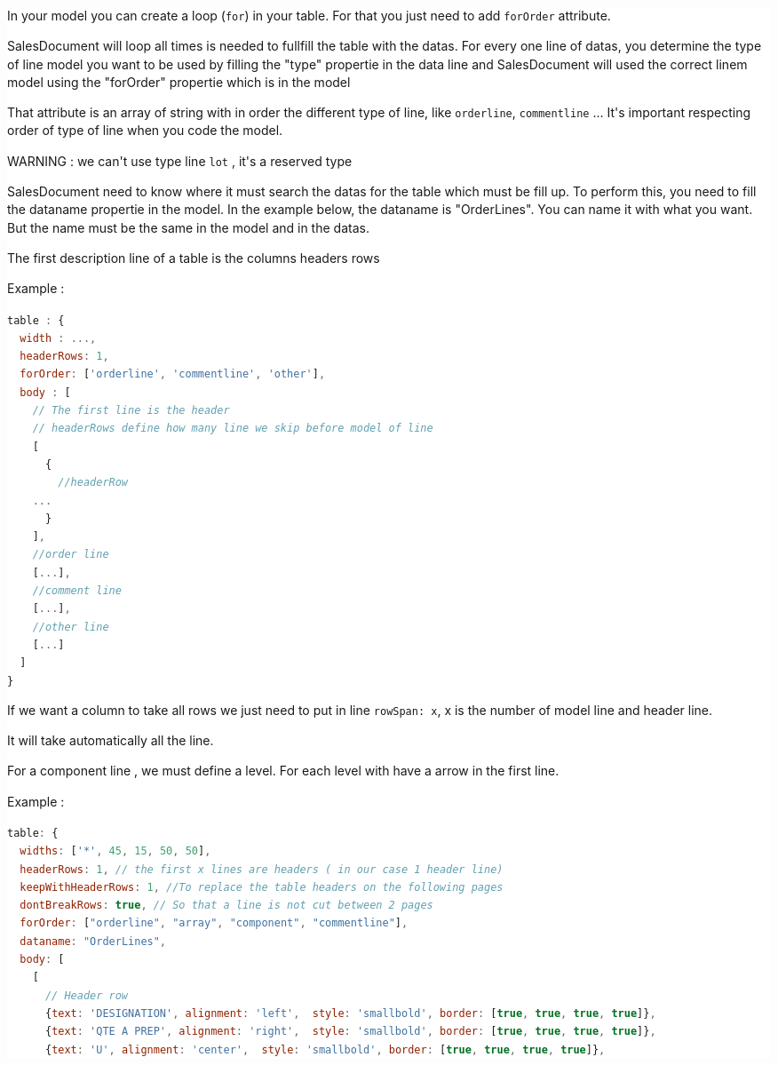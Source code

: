 In your model you can create a loop (`for`) in your table. For that you just need to add `forOrder` attribute.

SalesDocument will loop all times is needed to fullfill the table with the datas. For every one line of datas, you determine the type of line model you want to be used by filling the "type" propertie in the data line and SalesDocument will used the correct linem model using the "forOrder" propertie which is in the model

That attribute is an array of string with in order the different type of line, like `orderline`, `commentline` ... It's important respecting order of type of line when you code the model.

WARNING : we can't use type line `lot` , it's a reserved type

SalesDocument need to know where it must search the datas for the table which must be fill up. To perform this, you need to fill the dataname propertie in the model. In the example below, the dataname is "OrderLines". You can name it with what you want. But the name must be the same in the model and in the datas.

The first description line of a table is the columns headers rows

Example :
```javascript
table : {
  width : ...,
  headerRows: 1,
  forOrder: ['orderline', 'commentline', 'other'],
  body : [
    // The first line is the header
    // headerRows define how many line we skip before model of line
    [
      {
        //headerRow
	...
      }
    ],
    //order line
    [...],
    //comment line
    [...],
    //other line
    [...]
  ]
}
```

If we want a column to take all rows we just need to put in line `rowSpan: x`, x is the number of model line and header line.

It will take automatically all the line.

For a component line , we must define a level. For each level with have a arrow in the first line.

Example :
```javascript
table: {
  widths: ['*', 45, 15, 50, 50],
  headerRows: 1, // the first x lines are headers ( in our case 1 header line)
  keepWithHeaderRows: 1, //To replace the table headers on the following pages
  dontBreakRows: true, // So that a line is not cut between 2 pages
  forOrder: ["orderline", "array", "component", "commentline"],
  dataname: "OrderLines",
  body: [
    [
      // Header row
      {text: 'DESIGNATION', alignment: 'left',	style: 'smallbold', border: [true, true, true, true]},
      {text: 'QTE A PREP', alignment: 'right',	style: 'smallbold', border: [true, true, true, true]},
      {text: 'U', alignment: 'center',	style: 'smallbold', border: [true, true, true, true]},
```